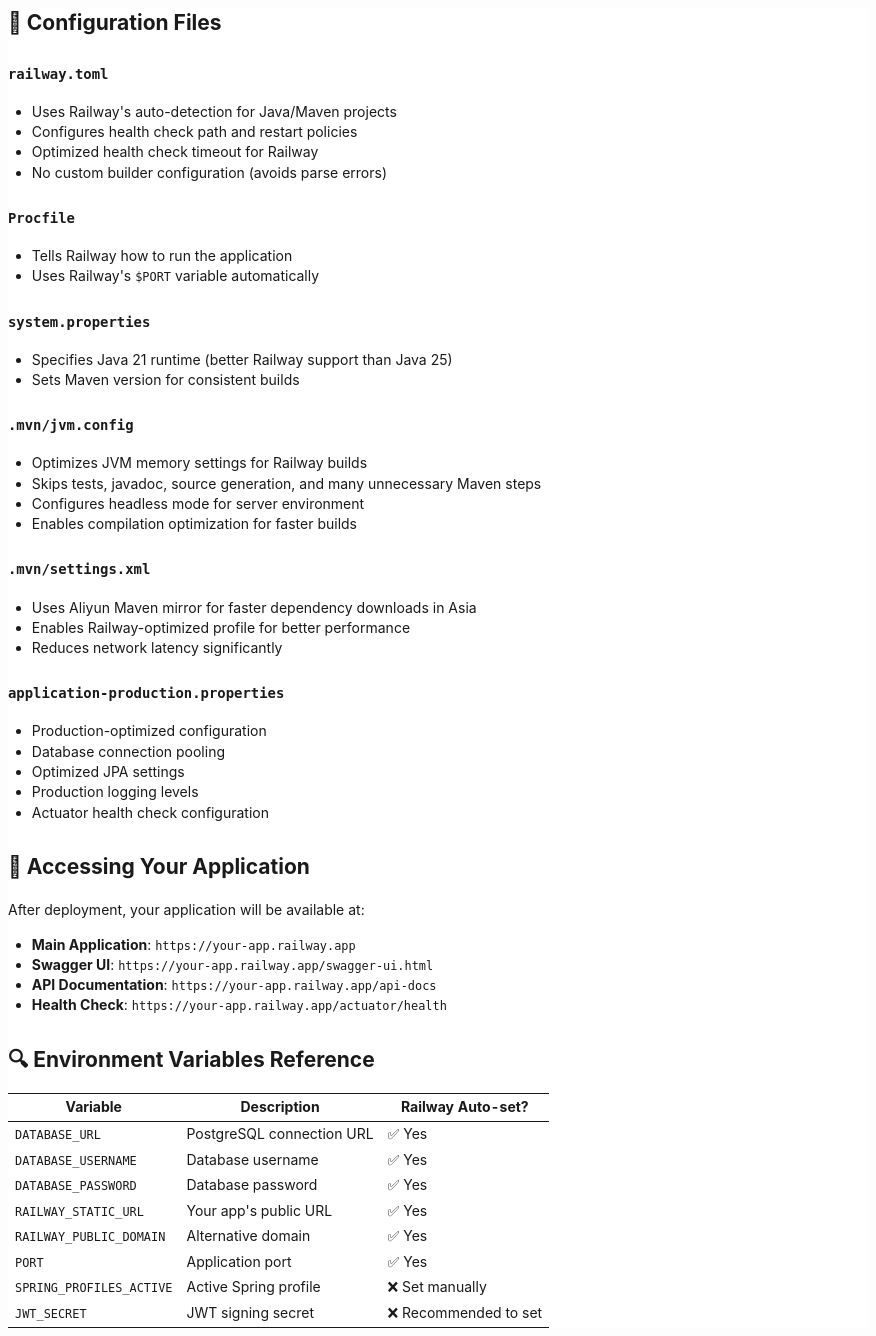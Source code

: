 ## 🔧 Configuration Files

### `railway.toml`
- Uses Railway's auto-detection for Java/Maven projects
- Configures health check path and restart policies
- Optimized health check timeout for Railway
- No custom builder configuration (avoids parse errors)

### `Procfile`
- Tells Railway how to run the application
- Uses Railway's `$PORT` variable automatically

### `system.properties`
- Specifies Java 21 runtime (better Railway support than Java 25)
- Sets Maven version for consistent builds

### `.mvn/jvm.config`
- Optimizes JVM memory settings for Railway builds
- Skips tests, javadoc, source generation, and many unnecessary Maven steps
- Configures headless mode for server environment
- Enables compilation optimization for faster builds

### `.mvn/settings.xml`
- Uses Aliyun Maven mirror for faster dependency downloads in Asia
- Enables Railway-optimized profile for better performance
- Reduces network latency significantly

### `application-production.properties`
- Production-optimized configuration
- Database connection pooling
- Optimized JPA settings
- Production logging levels
- Actuator health check configuration

## 📱 Accessing Your Application

After deployment, your application will be available at:

- **Main Application**: `https://your-app.railway.app`
- **Swagger UI**: `https://your-app.railway.app/swagger-ui.html`
- **API Documentation**: `https://your-app.railway.app/api-docs`
- **Health Check**: `https://your-app.railway.app/actuator/health`

## 🔍 Environment Variables Reference

| Variable | Description | Railway Auto-set? |
|----------|-------------|-------------------|
| `DATABASE_URL` | PostgreSQL connection URL | ✅ Yes |
| `DATABASE_USERNAME` | Database username | ✅ Yes |
| `DATABASE_PASSWORD` | Database password | ✅ Yes |
| `RAILWAY_STATIC_URL` | Your app's public URL | ✅ Yes |
| `RAILWAY_PUBLIC_DOMAIN` | Alternative domain | ✅ Yes |
| `PORT` | Application port | ✅ Yes |
| `SPRING_PROFILES_ACTIVE` | Active Spring profile | ❌ Set manually |
| `JWT_SECRET` | JWT signing secret | ❌ Recommended to set |